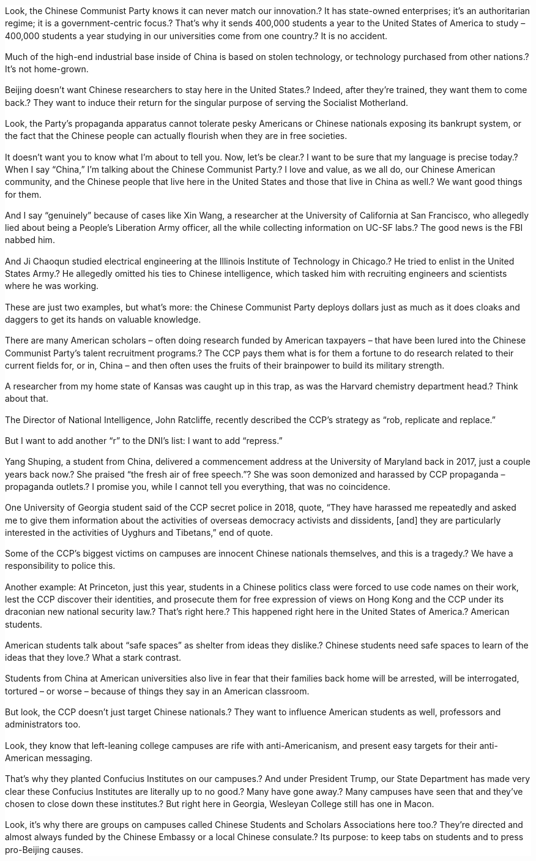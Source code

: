 <p>Look, the Chinese Communist Party knows it can never match our innovation.? It has state-owned enterprises; it’s an authoritarian regime; it is a government-centric focus.? That’s why it sends 400,000 students a year to the United States of America to study – 400,000 students a year studying in our universities come from one country.? It is no accident.</p>
<p>Much of the high-end industrial base inside of China is based on stolen technology, or technology purchased from other nations.? It’s not home-grown.</p>
<p>Beijing doesn’t want Chinese researchers to stay here in the United States.? Indeed, after they’re trained, they want them to come back.? They want to induce their return for the singular purpose of serving the Socialist Motherland.</p>
<p>Look, the Party’s propaganda apparatus cannot tolerate pesky Americans or Chinese nationals exposing its bankrupt system, or the fact that the Chinese people can actually flourish when they are in free societies.</p>
<p>It doesn’t want you to know what I’m about to tell you. Now, let’s be clear.? I want to be sure that my language is precise today.? When I say “China,” I’m talking about the Chinese Communist Party.? I love and value, as we all do, our Chinese American community, and the Chinese people that live here in the United States and those that live in China as well.? We want good things for them.</p>
<p>And I say “genuinely” because of cases like Xin Wang, a researcher at the University of California at San Francisco, who allegedly lied about being a People’s Liberation Army officer, all the while collecting information on UC-SF labs.? The good news is the FBI nabbed him.</p>
<p>And Ji Chaoqun studied electrical engineering at the Illinois Institute of Technology in Chicago.? He tried to enlist in the United States Army.? He allegedly omitted his ties to Chinese intelligence, which tasked him with recruiting engineers and scientists where he was working.</p>
<p>These are just two examples, but what’s more: the Chinese Communist Party deploys dollars just as much as it does cloaks and daggers to get its hands on valuable knowledge.</p>
<p>There are many American scholars – often doing research funded by American taxpayers – that have been lured into the Chinese Communist Party’s talent recruitment programs.? The CCP pays them what is for them a fortune to do research related to their current fields for, or in, China – and then often uses the fruits of their brainpower to build its military strength.</p>
<p>A researcher from my home state of Kansas was caught up in this trap, as was the Harvard chemistry department head.? Think about that.</p>
<p>The Director of National Intelligence, John Ratcliffe, recently described the CCP’s strategy as “rob, replicate and replace.”</p>
<p>But I want to add another “r” to the DNI’s list: I want to add “repress.”</p>
<p>Yang Shuping, a student from China, delivered a commencement address at the University of Maryland back in 2017, just a couple years back now.? She praised “the fresh air of free speech.”? She was soon demonized and harassed by CCP propaganda – propaganda outlets.? I promise you, while I cannot tell you everything, that was no coincidence.</p>
<p>One University of Georgia student said of the CCP secret police in 2018, quote, “They have harassed me repeatedly and asked me to give them information about the activities of overseas democracy activists and dissidents, [and] they are particularly interested in the activities of Uyghurs and Tibetans,” end of quote.</p>
<p>Some of the CCP’s biggest victims on campuses are innocent Chinese nationals themselves, and this is a tragedy.? We have a responsibility to police this.</p>
<p>Another example: At Princeton, just this year, students in a Chinese politics class were forced to use code names on their work, lest the CCP discover their identities, and prosecute them for free expression of views on Hong Kong and the CCP under its draconian new national security law.? That’s right here.? This happened right here in the United States of America.? American students.</p>
<p>American students talk about “safe spaces” as shelter from ideas they dislike.? Chinese students need safe spaces to learn of the ideas that they love.? What a stark contrast.</p>
<p>Students from China at American universities also live in fear that their families back home will be arrested, will be interrogated, tortured – or worse – because of things they say in an American classroom.</p>
<p>But look, the CCP doesn’t just target Chinese nationals.? They want to influence American students as well, professors and administrators too.</p>
<p>Look, they know that left-leaning college campuses are rife with anti-Americanism, and present easy targets for their anti-American messaging.</p>
<p>That’s why they planted Confucius Institutes on our campuses.? And under President Trump, our State Department has made very clear these Confucius Institutes are literally up to no good.? Many have gone away.? Many campuses have seen that and they’ve chosen to close down these institutes.? But right here in Georgia, Wesleyan College still has one in Macon.</p>
<p>Look, it’s why there are groups on campuses called Chinese Students and Scholars Associations here too.? They’re directed and almost always funded by the Chinese Embassy or a local Chinese consulate.? Its purpose: to keep tabs on students and to press pro-Beijing causes.</p>